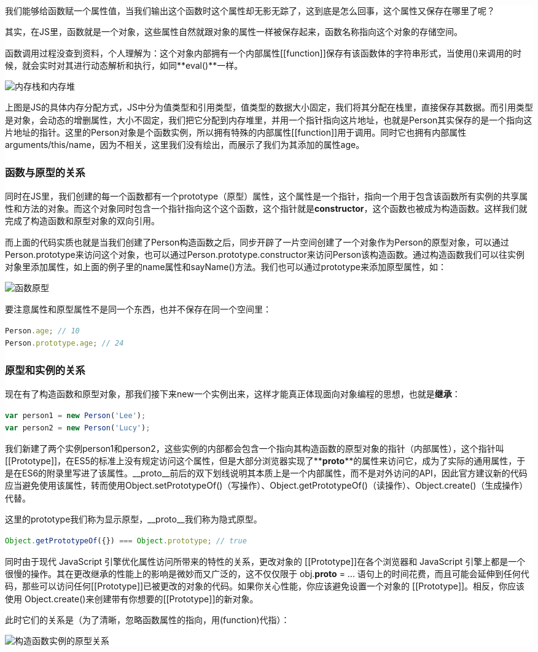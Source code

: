 我们能够给函数赋一个属性值，当我们输出这个函数时这个属性却无影无踪了，这到底是怎么回事，这个属性又保存在哪里了呢？

其实，在JS里，函数就是一个对象，这些属性自然就跟对象的属性一样被保存起来，函数名称指向这个对象的存储空间。

函数调用过程没查到资料，个人理解为：这个对象内部拥有一个内部属性[\[function]]保存有该函数体的字符串形式，当使用()来调用的时候，就会实时对其进行动态解析和执行，如同**eval()**一样。

![内存栈和内存堆](https://user-images.githubusercontent.com/8088864/125233637-947b7480-e311-11eb-903e-73397c79b87e.png)

上图是JS的具体内存分配方式，JS中分为值类型和引用类型，值类型的数据大小固定，我们将其分配在栈里，直接保存其数据。而引用类型是对象，会动态的增删属性，大小不固定，我们把它分配到内存堆里，并用一个指针指向这片地址，也就是Person其实保存的是一个指向这片地址的指针。这里的Person对象是个函数实例，所以拥有特殊的内部属性[\[function]]用于调用。同时它也拥有内部属性arguments/this/name，因为不相关，这里我们没有绘出，而展示了我们为其添加的属性age。

### 函数与原型的关系

同时在JS里，我们创建的每一个函数都有一个prototype（原型）属性，这个属性是一个指针，指向一个用于包含该函数所有实例的共享属性和方法的对象。而这个对象同时包含一个指针指向这个这个函数，这个指针就是**constructor**，这个函数也被成为构造函数。这样我们就完成了构造函数和原型对象的双向引用。

而上面的代码实质也就是当我们创建了Person构造函数之后，同步开辟了一片空间创建了一个对象作为Person的原型对象，可以通过Person.prototype来访问这个对象，也可以通过Person.prototype.constructor来访问Person该构造函数。通过构造函数我们可以往实例对象里添加属性，如上面的例子里的name属性和sayName()方法。我们也可以通过prototype来添加原型属性，如：

![函数原型](https://user-images.githubusercontent.com/8088864/125234076-7f531580-e312-11eb-9c55-3d760c70f5e7.png)

要注意属性和原型属性不是同一个东西，也并不保存在同一个空间里：

``` js
Person.age; // 10
Person.prototype.age; // 24
```

### 原型和实例的关系

现在有了构造函数和原型对象，那我们接下来new一个实例出来，这样才能真正体现面向对象编程的思想，也就是**继承**：

``` js
var person1 = new Person('Lee');
var person2 = new Person('Lucy');
```

我们新建了两个实例person1和person2，这些实例的内部都会包含一个指向其构造函数的原型对象的指针（内部属性），这个指针叫[\[Prototype]]，在ES5的标准上没有规定访问这个属性，但是大部分浏览器实现了**__proto__**的属性来访问它，成为了实际的通用属性，于是在ES6的附录里写进了该属性。__proto__前后的双下划线说明其本质上是一个内部属性，而不是对外访问的API，因此官方建议新的代码应当避免使用该属性，转而使用Object.setPrototypeOf()（写操作）、Object.getPrototypeOf()（读操作）、Object.create()（生成操作）代替。

这里的prototype我们称为显示原型，__proto__我们称为隐式原型。

``` js
Object.getPrototypeOf({}) === Object.prototype; // true
```

同时由于现代 JavaScript 引擎优化属性访问所带来的特性的关系，更改对象的 [\[Prototype]]在各个浏览器和 JavaScript 引擎上都是一个很慢的操作。其在更改继承的性能上的影响是微妙而又广泛的，这不仅仅限于 obj.__proto__ = ... 语句上的时间花费，而且可能会延伸到任何代码，那些可以访问任何[[Prototype]]已被更改的对象的代码。如果你关心性能，你应该避免设置一个对象的 [\[Prototype]]。相反，你应该使用 Object.create()来创建带有你想要的[[Prototype]]的新对象。

此时它们的关系是（为了清晰，忽略函数属性的指向，用(function)代指）：

![构造函数实例的原型关系](https://user-images.githubusercontent.com/8088864/125234787-f89f3800-e313-11eb-8f2a-b1e346d904af.png)

